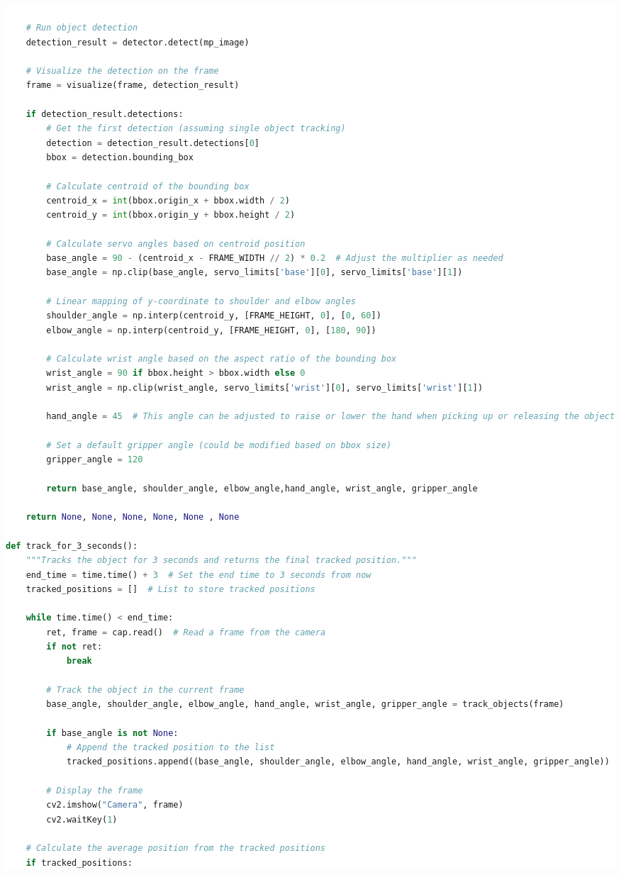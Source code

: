 ```python

    # Run object detection
    detection_result = detector.detect(mp_image)

    # Visualize the detection on the frame
    frame = visualize(frame, detection_result)

    if detection_result.detections:
        # Get the first detection (assuming single object tracking)
        detection = detection_result.detections[0]
        bbox = detection.bounding_box

        # Calculate centroid of the bounding box
        centroid_x = int(bbox.origin_x + bbox.width / 2)
        centroid_y = int(bbox.origin_y + bbox.height / 2)

        # Calculate servo angles based on centroid position
        base_angle = 90 - (centroid_x - FRAME_WIDTH // 2) * 0.2  # Adjust the multiplier as needed
        base_angle = np.clip(base_angle, servo_limits['base'][0], servo_limits['base'][1])

        # Linear mapping of y-coordinate to shoulder and elbow angles
        shoulder_angle = np.interp(centroid_y, [FRAME_HEIGHT, 0], [0, 60])
        elbow_angle = np.interp(centroid_y, [FRAME_HEIGHT, 0], [180, 90])

        # Calculate wrist angle based on the aspect ratio of the bounding box
        wrist_angle = 90 if bbox.height > bbox.width else 0
        wrist_angle = np.clip(wrist_angle, servo_limits['wrist'][0], servo_limits['wrist'][1])
        
        hand_angle = 45  # This angle can be adjusted to raise or lower the hand when picking up or releasing the object

        # Set a default gripper angle (could be modified based on bbox size)
        gripper_angle = 120

        return base_angle, shoulder_angle, elbow_angle,hand_angle, wrist_angle, gripper_angle

    return None, None, None, None, None , None

def track_for_3_seconds():
    """Tracks the object for 3 seconds and returns the final tracked position."""
    end_time = time.time() + 3  # Set the end time to 3 seconds from now
    tracked_positions = []  # List to store tracked positions

    while time.time() < end_time:
        ret, frame = cap.read()  # Read a frame from the camera
        if not ret:
            break
        
        # Track the object in the current frame
        base_angle, shoulder_angle, elbow_angle, hand_angle, wrist_angle, gripper_angle = track_objects(frame)

        if base_angle is not None:
            # Append the tracked position to the list
            tracked_positions.append((base_angle, shoulder_angle, elbow_angle, hand_angle, wrist_angle, gripper_angle))

        # Display the frame
        cv2.imshow("Camera", frame)
        cv2.waitKey(1)

    # Calculate the average position from the tracked positions
    if tracked_positions:
```